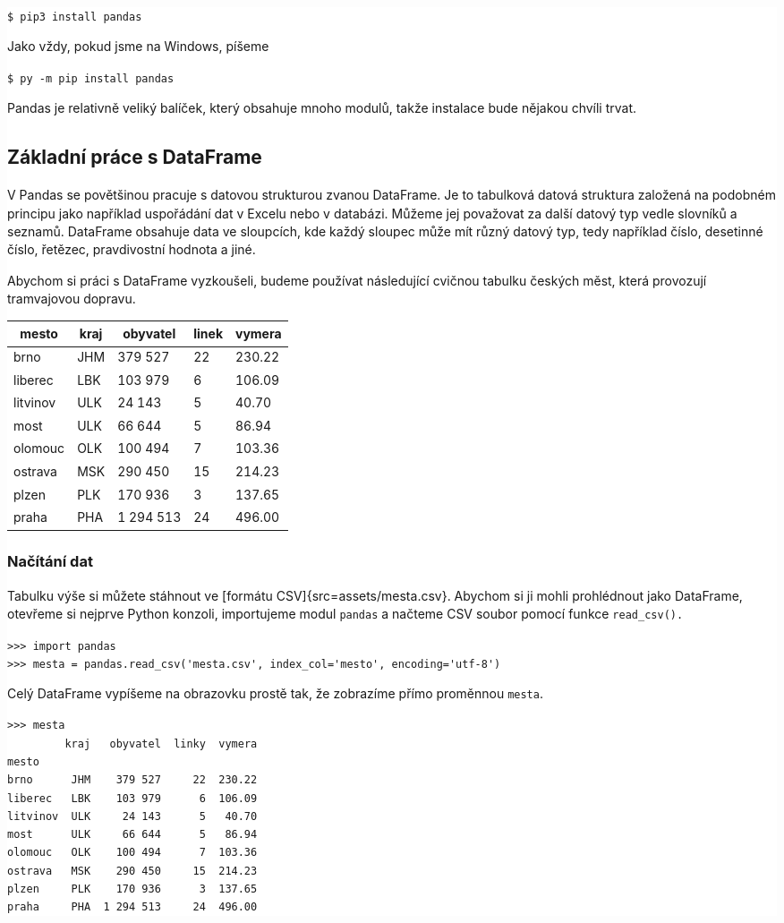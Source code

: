 ```shell
$ pip3 install pandas
```

Jako vždy, pokud jsme na Windows, píšeme

```shell
$ py -m pip install pandas
```

Pandas je relativně veliký balíček, který obsahuje mnoho modulů, takže instalace bude nějakou chvíli trvat.

## Základní práce s DataFrame

V Pandas se povětšinou pracuje s datovou strukturou zvanou DataFrame. Je to tabulková datová struktura založená na podobném principu jako například uspořádání dat v Excelu nebo v databázi. Můžeme jej považovat za další datový typ vedle slovníků a seznamů. DataFrame obsahuje data ve sloupcích, kde každý sloupec může mít různý datový typ, tedy například číslo, desetinné číslo, řetězec, pravdivostní hodnota a jiné.

Abychom si práci s DataFrame vyzkoušeli, budeme používat následující cvičnou tabulku českých měst, která provozují tramvajovou dopravu.

| mesto    | kraj | obyvatel  | linek | vymera |
| -------- | ---- | --------- | ----- | ------ |
| brno     | JHM  | 379 527   | 22    | 230.22 |
| liberec  | LBK  | 103 979   | 6     | 106.09 |
| litvinov | ULK  | 24 143    | 5     | 40.70  |
| most     | ULK  | 66 644    | 5     | 86.94  |
| olomouc  | OLK  | 100 494   | 7     | 103.36 |
| ostrava  | MSK  | 290 450   | 15    | 214.23 |
| plzen    | PLK  | 170 936   | 3     | 137.65 |
| praha    | PHA  | 1 294 513 | 24    | 496.00 |

### Načítání dat

Tabulku výše si můžete stáhnout ve [formátu CSV]{src=assets/mesta.csv}. Abychom si ji mohli prohlédnout jako DataFrame, otevřeme si nejprve Python konzoli, importujeme modul `pandas` a načteme CSV soubor pomocí funkce `read_csv().`

```pycon
>>> import pandas
>>> mesta = pandas.read_csv('mesta.csv', index_col='mesto', encoding='utf-8')
```

Celý DataFrame vypíšeme na obrazovku prostě tak, že zobrazíme přímo proměnnou `mesta`.

```pycon
>>> mesta
         kraj   obyvatel  linky  vymera
mesto
brno      JHM    379 527     22  230.22
liberec   LBK    103 979      6  106.09
litvinov  ULK     24 143      5   40.70
most      ULK     66 644      5   86.94
olomouc   OLK    100 494      7  103.36
ostrava   MSK    290 450     15  214.23
plzen     PLK    170 936      3  137.65
praha     PHA  1 294 513     24  496.00
```
